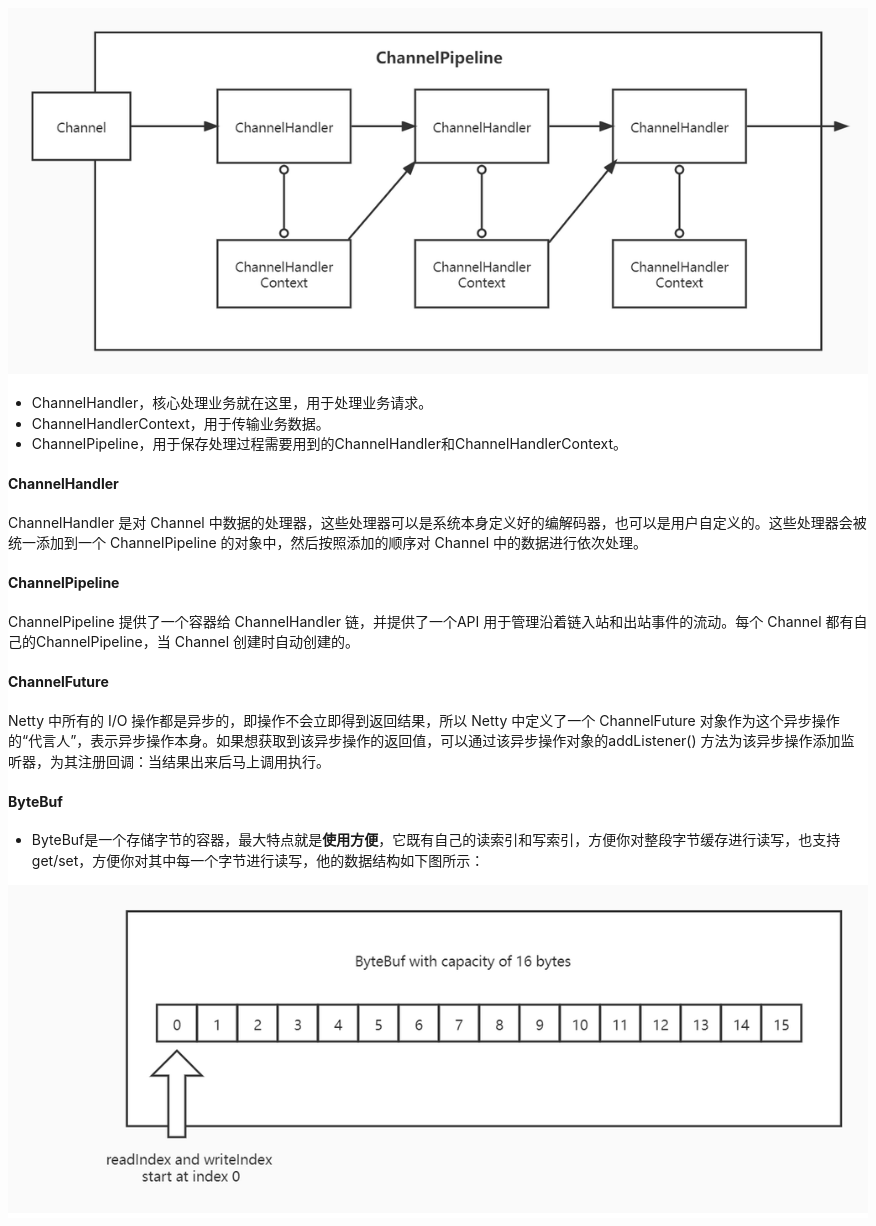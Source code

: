 ![ChannelPipeline](Netty简介.assets/Channel.jpg)

- ChannelHandler，核心处理业务就在这里，用于处理业务请求。
- ChannelHandlerContext，用于传输业务数据。
- ChannelPipeline，用于保存处理过程需要用到的ChannelHandler和ChannelHandlerContext。

#### ChannelHandler

ChannelHandler 是对 Channel 中数据的处理器，这些处理器可以是系统本身定义好的编解码器，也可以是用户自定义的。这些处理器会被统一添加到一个 ChannelPipeline 的对象中，然后按照添加的顺序对 Channel 中的数据进行依次处理。

#### ChannelPipeline

ChannelPipeline 提供了一个容器给 ChannelHandler 链，并提供了一个API 用于管理沿着链入站和出站事件的流动。每个 Channel 都有自己的ChannelPipeline，当 Channel 创建时自动创建的。

#### ChannelFuture

Netty 中所有的 I/O 操作都是异步的，即操作不会立即得到返回结果，所以 Netty 中定义了一个 ChannelFuture 对象作为这个异步操作的“代言人”，表示异步操作本身。如果想获取到该异步操作的返回值，可以通过该异步操作对象的addListener() 方法为该异步操作添加监听器，为其注册回调：当结果出来后马上调用执行。

#### ByteBuf

- ByteBuf是一个存储字节的容器，最大特点就是**使用方便**，它既有自己的读索引和写索引，方便你对整段字节缓存进行读写，也支持get/set，方便你对其中每一个字节进行读写，他的数据结构如下图所示：

![ByteBuf](Netty简介.assets/Buffer.jpg)
